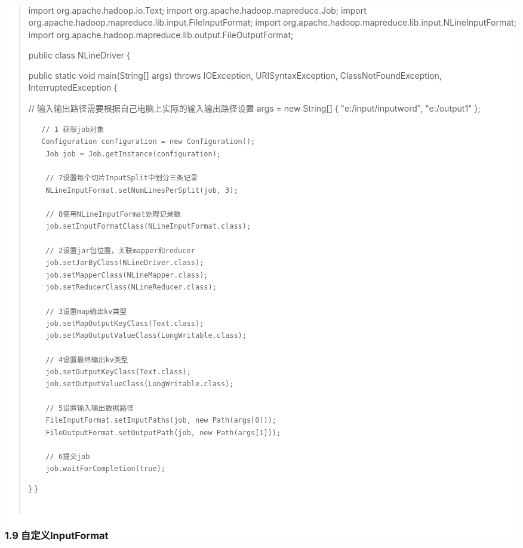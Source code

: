 > import org.apache.hadoop.io.Text;
> import org.apache.hadoop.mapreduce.Job;
> import org.apache.hadoop.mapreduce.lib.input.FileInputFormat;
> import org.apache.hadoop.mapreduce.lib.input.NLineInputFormat;
> import org.apache.hadoop.mapreduce.lib.output.FileOutputFormat;
> 
> public class NLineDriver {
> 	
> 	public static void main(String[] args) throws IOException, URISyntaxException, ClassNotFoundException, InterruptedException {
> 		
> // 输入输出路径需要根据自己电脑上实际的输入输出路径设置
> args = new String[] { "e:/input/inputword", "e:/output1" };
> 
> 		 // 1 获取job对象
> 		 Configuration configuration = new Configuration();
>         Job job = Job.getInstance(configuration);
>         
>         // 7设置每个切片InputSplit中划分三条记录
>         NLineInputFormat.setNumLinesPerSplit(job, 3);
>           
>         // 8使用NLineInputFormat处理记录数  
>         job.setInputFormatClass(NLineInputFormat.class);  
>           
>         // 2设置jar包位置，关联mapper和reducer
>         job.setJarByClass(NLineDriver.class);  
>         job.setMapperClass(NLineMapper.class);  
>         job.setReducerClass(NLineReducer.class);  
>         
>         // 3设置map输出kv类型
>         job.setMapOutputKeyClass(Text.class);  
>         job.setMapOutputValueClass(LongWritable.class);  
>         
>         // 4设置最终输出kv类型
>         job.setOutputKeyClass(Text.class);  
>         job.setOutputValueClass(LongWritable.class);  
>           
>         // 5设置输入输出数据路径
>         FileInputFormat.setInputPaths(job, new Path(args[0]));  
>         FileOutputFormat.setOutputPath(job, new Path(args[1]));  
>           
>         // 6提交job
>         job.waitForCompletion(true);  
> 	}
> }
> ```
>
> 

### 1.9 自定义InputFormat
